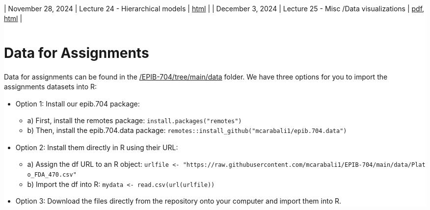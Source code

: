 | November 28, 2024  | Lecture 24 - Hierarchical models                                                              | [html](https://rawcdn.githack.com/ortizbrizuela/internal-use-only/c9e379afb69020e861c0f2b17889c0913a756369/L23_EPIB704_Hierarchical_Models.html)                                                                                                                                                                                                                                    |
| December 3, 2024   | Lecture 25 - Misc /Data visualizations                                                        |  [pdf](https://rawcdn.githack.com/mcarabali1/EPIB-704/1ae31a05711aac40de93833673d881c27ca2ae20/slides/L25_Data%20visualization.pdf), [html](https://rawcdn.githack.com/ortizbrizuela/internal-use-only/e70d018a9ad70a54b1ad704d455918b7f643cd3e/L25_Data%20visualization.html)                                                                                                                                                                                                                                 |

# Data for Assignments 

Data for assignments can be found in the [/EPIB-704/tree/main/data](https://github.com/mcarabali1/EPIB-704/tree/main/data) folder. 
We have three options for you to import the assignments datasets into R:

- Option 1: Install our epib.704 package:
  - a) First, install the remotes package: `install.packages("remotes")`
  - b) Then, install the epib.704.data package: `remotes::install_github("mcarabali1/epib.704.data")`

- Option 2: Install them directly in R using their URL:
  - a) Assign the df URL to an R object: `urlfile <- "https://raw.githubusercontent.com/mcarabali1/EPIB-704/main/data/Plato_FDA_470.csv"`
  - b) Import the df into R: `mydata <- read.csv(url(urlfile))`

- Option 3: Download the files directly from the repository onto your computer and import them into R.
